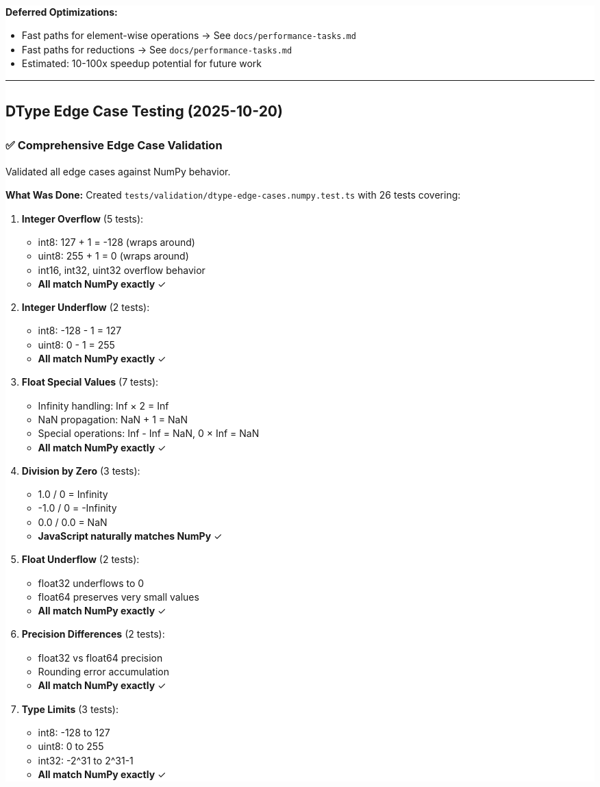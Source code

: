 **Deferred Optimizations:**
- Fast paths for element-wise operations → See `docs/performance-tasks.md`
- Fast paths for reductions → See `docs/performance-tasks.md`
- Estimated: 10-100x speedup potential for future work

---

## DType Edge Case Testing (2025-10-20)

### ✅ Comprehensive Edge Case Validation

Validated all edge cases against NumPy behavior.

**What Was Done:**
Created `tests/validation/dtype-edge-cases.numpy.test.ts` with 26 tests covering:

1. **Integer Overflow** (5 tests):
   - int8: 127 + 1 = -128 (wraps around)
   - uint8: 255 + 1 = 0 (wraps around)
   - int16, int32, uint32 overflow behavior
   - **All match NumPy exactly** ✓

2. **Integer Underflow** (2 tests):
   - int8: -128 - 1 = 127
   - uint8: 0 - 1 = 255
   - **All match NumPy exactly** ✓

3. **Float Special Values** (7 tests):
   - Infinity handling: Inf × 2 = Inf
   - NaN propagation: NaN + 1 = NaN
   - Special operations: Inf - Inf = NaN, 0 × Inf = NaN
   - **All match NumPy exactly** ✓

4. **Division by Zero** (3 tests):
   - 1.0 / 0 = Infinity
   - -1.0 / 0 = -Infinity
   - 0.0 / 0.0 = NaN
   - **JavaScript naturally matches NumPy** ✓

5. **Float Underflow** (2 tests):
   - float32 underflows to 0
   - float64 preserves very small values
   - **All match NumPy exactly** ✓

6. **Precision Differences** (2 tests):
   - float32 vs float64 precision
   - Rounding error accumulation
   - **All match NumPy exactly** ✓

7. **Type Limits** (3 tests):
   - int8: -128 to 127
   - uint8: 0 to 255
   - int32: -2^31 to 2^31-1
   - **All match NumPy exactly** ✓
